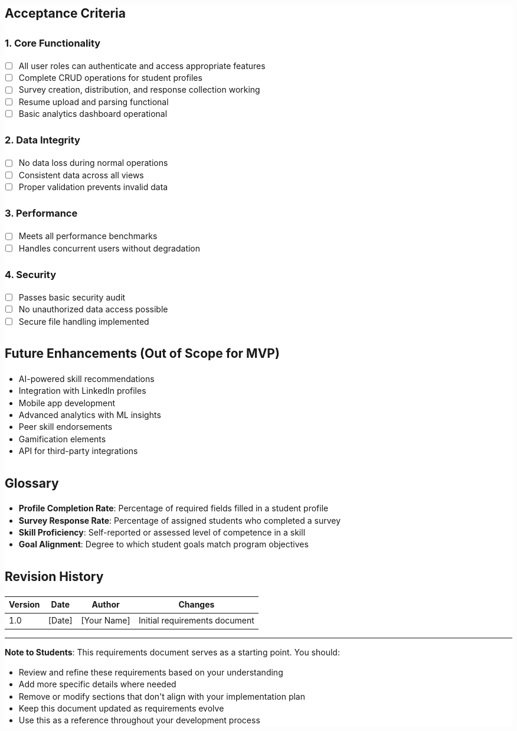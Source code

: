 ## Acceptance Criteria

### 1. Core Functionality
- [ ] All user roles can authenticate and access appropriate features
- [ ] Complete CRUD operations for student profiles
- [ ] Survey creation, distribution, and response collection working
- [ ] Resume upload and parsing functional
- [ ] Basic analytics dashboard operational

### 2. Data Integrity
- [ ] No data loss during normal operations
- [ ] Consistent data across all views
- [ ] Proper validation prevents invalid data

### 3. Performance
- [ ] Meets all performance benchmarks
- [ ] Handles concurrent users without degradation

### 4. Security
- [ ] Passes basic security audit
- [ ] No unauthorized data access possible
- [ ] Secure file handling implemented

## Future Enhancements (Out of Scope for MVP)
- AI-powered skill recommendations
- Integration with LinkedIn profiles
- Mobile app development
- Advanced analytics with ML insights
- Peer skill endorsements
- Gamification elements
- API for third-party integrations

## Glossary

- **Profile Completion Rate**: Percentage of required fields filled in a student profile
- **Survey Response Rate**: Percentage of assigned students who completed a survey
- **Skill Proficiency**: Self-reported or assessed level of competence in a skill
- **Goal Alignment**: Degree to which student goals match program objectives

## Revision History

| Version | Date | Author | Changes |
|---------|------|--------|---------|
| 1.0 | [Date] | [Your Name] | Initial requirements document |

---

**Note to Students**: This requirements document serves as a starting point. You should:
- Review and refine these requirements based on your understanding
- Add more specific details where needed
- Remove or modify sections that don't align with your implementation plan
- Keep this document updated as requirements evolve
- Use this as a reference throughout your development process